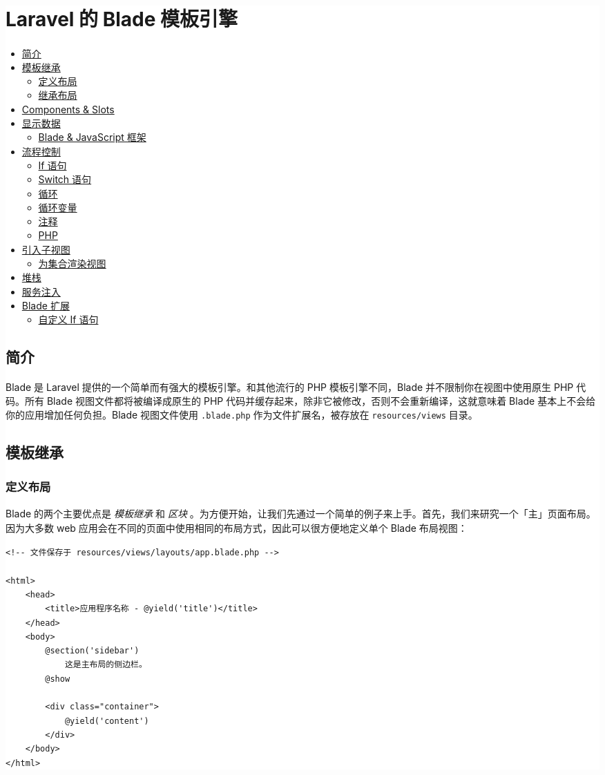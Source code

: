 # Laravel 的 Blade 模板引擎

- [简介](#introduction)
- [模板继承](#template-inheritance)
    - [定义布局](#defining-a-layout)
    - [继承布局](#extending-a-layout)
- [Components & Slots](#components-and-slots)
- [显示数据](#displaying-data)
    - [Blade & JavaScript 框架](#blade-and-javascript-frameworks)
- [流程控制](#control-structures)
    - [If 语句](#if-statements)
    - [Switch 语句](#switch-statements)
    - [循环](#loops)
    - [循环变量](#the-loop-variable)
    - [注释](#comments)
    - [PHP](#php)
- [引入子视图](#including-sub-views)
    - [为集合渲染视图](#rendering-views-for-collections)
- [堆栈](#stacks)
- [服务注入](#service-injection)
- [Blade 扩展](#extending-blade)
    - [自定义 If 语句](#custom-if-statements)

<a name="introduction"></a>
## 简介

Blade 是 Laravel 提供的一个简单而有强大的模板引擎。和其他流行的 PHP 模板引擎不同，Blade 并不限制你在视图中使用原生 PHP 代码。所有 Blade 视图文件都将被编译成原生的 PHP 代码并缓存起来，除非它被修改，否则不会重新编译，这就意味着 Blade 基本上不会给你的应用增加任何负担。Blade 视图文件使用 `.blade.php` 作为文件扩展名，被存放在 `resources/views` 目录。

<a name="template-inheritance"></a>
## 模板继承

<a name="defining-a-layout"></a>
### 定义布局

Blade 的两个主要优点是 _模板继承_ 和 _区块_ 。为方便开始，让我们先通过一个简单的例子来上手。首先，我们来研究一个「主」页面布局。因为大多数 web 应用会在不同的页面中使用相同的布局方式，因此可以很方便地定义单个 Blade 布局视图：

    <!-- 文件保存于 resources/views/layouts/app.blade.php -->

    <html>
        <head>
            <title>应用程序名称 - @yield('title')</title>
        </head>
        <body>
            @section('sidebar')
                这是主布局的侧边栏。
            @show

            <div class="container">
                @yield('content')
            </div>
        </body>
    </html>
